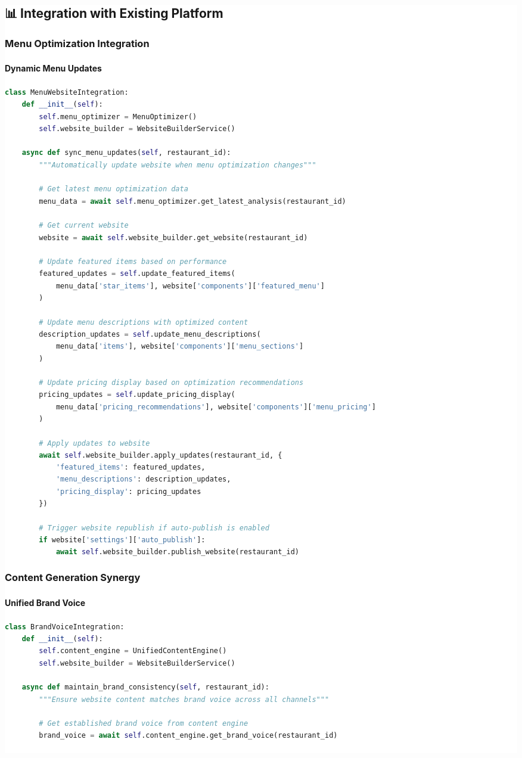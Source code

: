 
## 📊 Integration with Existing Platform

### Menu Optimization Integration

#### Dynamic Menu Updates
```python
class MenuWebsiteIntegration:
    def __init__(self):
        self.menu_optimizer = MenuOptimizer()
        self.website_builder = WebsiteBuilderService()
        
    async def sync_menu_updates(self, restaurant_id):
        """Automatically update website when menu optimization changes"""
        
        # Get latest menu optimization data
        menu_data = await self.menu_optimizer.get_latest_analysis(restaurant_id)
        
        # Get current website
        website = await self.website_builder.get_website(restaurant_id)
        
        # Update featured items based on performance
        featured_updates = self.update_featured_items(
            menu_data['star_items'], website['components']['featured_menu']
        )
        
        # Update menu descriptions with optimized content
        description_updates = self.update_menu_descriptions(
            menu_data['items'], website['components']['menu_sections']
        )
        
        # Update pricing display based on optimization recommendations
        pricing_updates = self.update_pricing_display(
            menu_data['pricing_recommendations'], website['components']['menu_pricing']
        )
        
        # Apply updates to website
        await self.website_builder.apply_updates(restaurant_id, {
            'featured_items': featured_updates,
            'menu_descriptions': description_updates,
            'pricing_display': pricing_updates
        })
        
        # Trigger website republish if auto-publish is enabled
        if website['settings']['auto_publish']:
            await self.website_builder.publish_website(restaurant_id)
```

### Content Generation Synergy

#### Unified Brand Voice
```python
class BrandVoiceIntegration:
    def __init__(self):
        self.content_engine = UnifiedContentEngine()
        self.website_builder = WebsiteBuilderService()
        
    async def maintain_brand_consistency(self, restaurant_id):
        """Ensure website content matches brand voice across all channels"""
        
        # Get established brand voice from content engine
        brand_voice = await self.content_engine.get_brand_voice(restaurant_id)
        
```